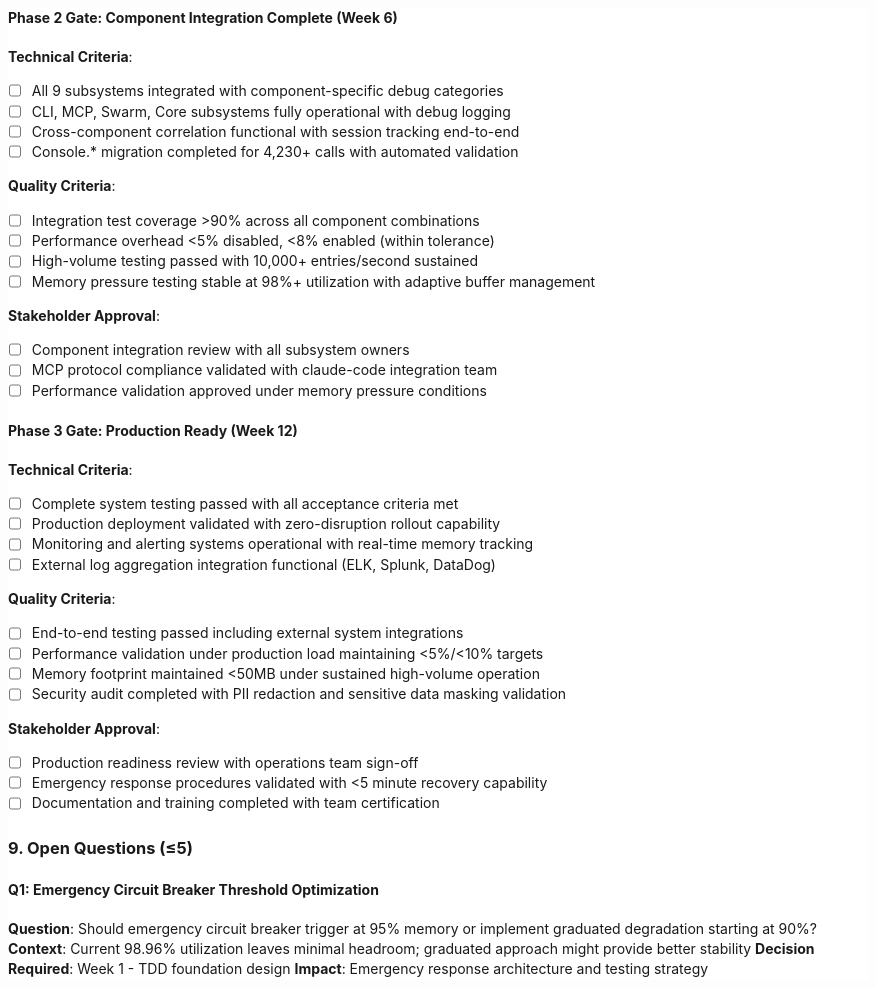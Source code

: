 #### **Phase 2 Gate: Component Integration Complete (Week 6)**  

**Technical Criteria**:

- [ ] All 9 subsystems integrated with component-specific debug categories
- [ ] CLI, MCP, Swarm, Core subsystems fully operational with debug logging
- [ ] Cross-component correlation functional with session tracking end-to-end
- [ ] Console.* migration completed for 4,230+ calls with automated validation

**Quality Criteria**:

- [ ] Integration test coverage >90% across all component combinations
- [ ] Performance overhead <5% disabled, <8% enabled (within tolerance)
- [ ] High-volume testing passed with 10,000+ entries/second sustained
- [ ] Memory pressure testing stable at 98%+ utilization with adaptive buffer management

**Stakeholder Approval**:

- [ ] Component integration review with all subsystem owners
- [ ] MCP protocol compliance validated with claude-code integration team
- [ ] Performance validation approved under memory pressure conditions

#### **Phase 3 Gate: Production Ready (Week 12)**

**Technical Criteria**:  

- [ ] Complete system testing passed with all acceptance criteria met
- [ ] Production deployment validated with zero-disruption rollout capability
- [ ] Monitoring and alerting systems operational with real-time memory tracking
- [ ] External log aggregation integration functional (ELK, Splunk, DataDog)

**Quality Criteria**:

- [ ] End-to-end testing passed including external system integrations
- [ ] Performance validation under production load maintaining <5%/<10% targets
- [ ] Memory footprint maintained <50MB under sustained high-volume operation  
- [ ] Security audit completed with PII redaction and sensitive data masking validation

**Stakeholder Approval**:

- [ ] Production readiness review with operations team sign-off
- [ ] Emergency response procedures validated with <5 minute recovery capability
- [ ] Documentation and training completed with team certification

### 9. Open Questions (≤5)

#### **Q1: Emergency Circuit Breaker Threshold Optimization**

**Question**: Should emergency circuit breaker trigger at 95% memory or implement graduated degradation starting at 90%?
**Context**: Current 98.96% utilization leaves minimal headroom; graduated approach might provide better stability
**Decision Required**: Week 1 - TDD foundation design
**Impact**: Emergency response architecture and testing strategy
